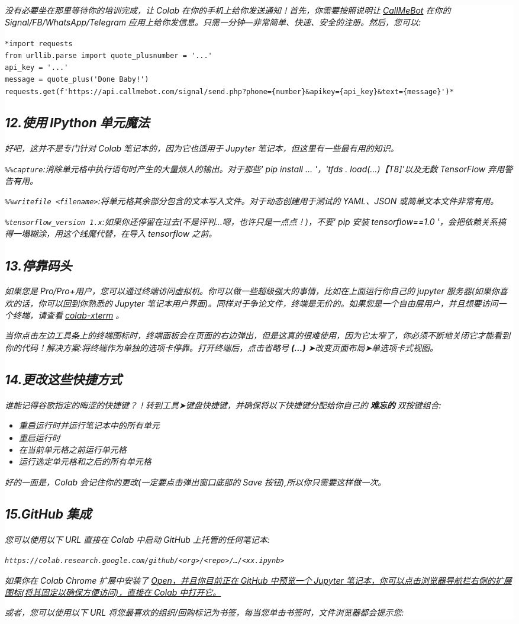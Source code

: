 *没有必要坐在那里等待你的培训完成，让 Colab 在你的手机上给你发送通知！首先，你需要按照说明让 [CallMeBot](https://www.callmebot.com/blog/free-api-signal-send-messages/) 在你的 Signal/FB/WhatsApp/Telegram 应用上给你发信息。只需一分钟—非常简单、快速、安全的注册。然后，您可以:*

```
*import requests
from urllib.parse import quote_plusnumber = '...'
api_key = '...'
message = quote_plus('Done Baby!')
requests.get(f'https://api.callmebot.com/signal/send.php?phone={number}&apikey={api_key}&text={message}')*
```

## *12.使用 IPython 单元魔法*

*好吧，这并不是专门针对 Colab 笔记本的，因为它也适用于 Jupyter 笔记本，但这里有一些最有用的知识。*

*`%%capture`:消除单元格中执行语句时产生的大量烦人的输出。对于那些' *pip install …* '，'*tfds . load(…)【T8]'以及无数 TensorFlow 弃用警告有用。**

*`%%writefile <filename>`:将单元格其余部分包含的文本写入文件。对于动态创建用于测试的 YAML、JSON 或简单文本文件非常有用。*

*`%tensorflow_version 1.x`:如果你还停留在过去(不是评判…嗯，也许只是一点点！)，不要' *pip 安装 tensorflow==1.0* '，会把依赖关系搞得一塌糊涂，用这个线魔代替，在导入 tensorflow 之前。*

## *13.停靠码头*

*如果您是 Pro/Pro+用户，您可以通过终端访问虚拟机。你可以做一些超级强大的事情，比如在上面运行你自己的 jupyter 服务器(如果你喜欢的话，你可以回到你熟悉的 Jupyter 笔记本用户界面)。同样对于争论文件，终端是无价的。如果您是一个自由层用户，并且想要访问一个终端，请查看 [colab-xterm](https://blog.infuseai.io/run-a-full-tty-terminal-in-google-colab-without-colab-pro-2759b9f8a74a) 。*

*当你点击左边工具条上的终端图标时，终端面板会在页面的右边弹出，但是这真的很难使用，因为它太窄了，你必须不断地关闭它才能看到你的代码！解决方案:将终端作为单独的选项卡停靠。打开终端后，点击省略号 **(…)** ➤改变页面布局➤单选项卡式视图。*

## *14.更改这些快捷方式*

*谁能记得谷歌指定的晦涩的快捷键？！转到工具➤键盘快捷键，并确保将以下快捷键分配给你自己的 ***难忘的*** *双按键*组合:*

*   *重启运行时并运行笔记本中的所有单元*
*   *重启运行时*
*   *在当前单元格之前运行单元格*
*   *运行选定单元格和之后的所有单元格*

*好的一面是，Colab 会记住你的更改(一定要点击弹出窗口底部的 Save 按钮),所以你只需要这样做一次。*

## *15.GitHub 集成*

*您可以使用以下 URL 直接在 Colab 中启动 GitHub 上托管的任何笔记本:*

*`https://colab.research.google.com/github/<org>/<repo>/…/<xx.ipynb>`*

*如果你在 Colab Chrome 扩展中安装了 [Open，并且你目前正在 GitHub 中预览一个 Jupyter 笔记本，你可以点击浏览器导航栏右侧的扩展图标(将其固定以确保方便访问)，直接在 Colab 中打开它。](https://chrome.google.com/webstore/detail/open-in-colab/iogfkhleblhcpcekbiedikdehleodpjo)*

*或者，您可以使用以下 URL 将您最喜欢的组织/回购标记为书签，每当您单击书签时，文件浏览器都会提示您:*
